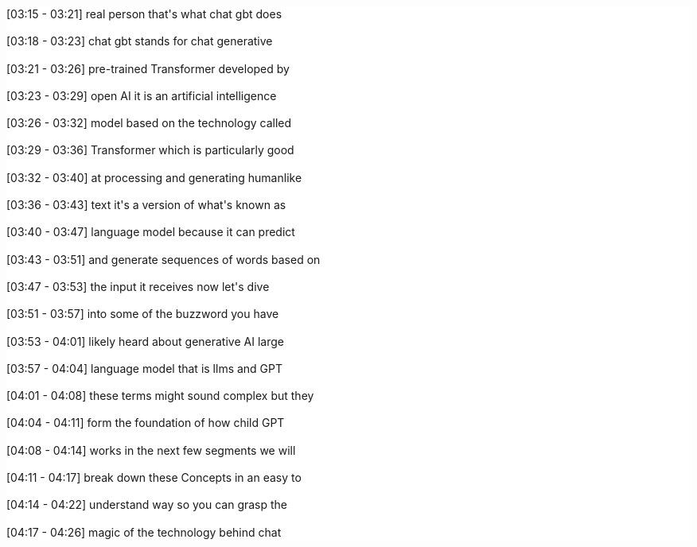 [03:15 - 03:21]
real person that's what chat gbt does

[03:18 - 03:23]
chat gbt stands for chat generative

[03:21 - 03:26]
pre-trained Transformer developed by

[03:23 - 03:29]
open AI it is an artificial intelligence

[03:26 - 03:32]
model based on the technology called

[03:29 - 03:36]
Transformer which is particularly good

[03:32 - 03:40]
at processing and generating humanlike

[03:36 - 03:43]
text it's a version of what's known as

[03:40 - 03:47]
language model because it can predict

[03:43 - 03:51]
and generate sequences of words based on

[03:47 - 03:53]
the input it receives now let's dive

[03:51 - 03:57]
into some of the buzzword you have

[03:53 - 04:01]
likely heard about generative AI large

[03:57 - 04:04]
language model that is llms and GPT

[04:01 - 04:08]
these terms might sound complex but they

[04:04 - 04:11]
form the foundation of how child GPT

[04:08 - 04:14]
works in the next few segments we will

[04:11 - 04:17]
break down these Concepts in an easy to

[04:14 - 04:22]
understand way so you can grasp the

[04:17 - 04:26]
magic of the technology behind chat
